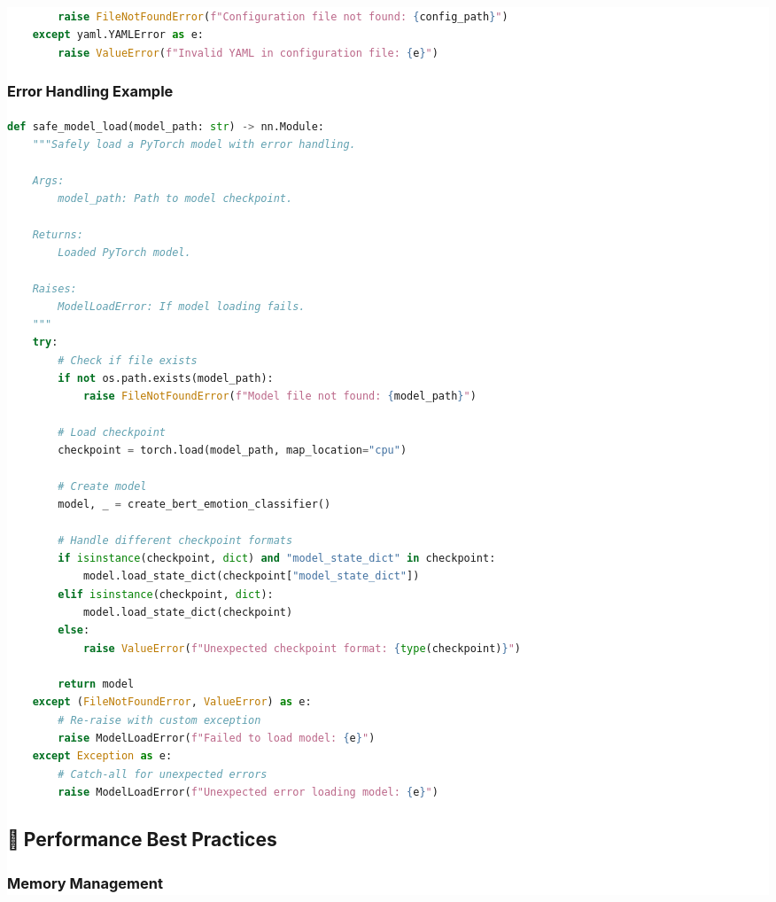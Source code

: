 ```python
        raise FileNotFoundError(f"Configuration file not found: {config_path}")
    except yaml.YAMLError as e:
        raise ValueError(f"Invalid YAML in configuration file: {e}")
```

### Error Handling Example

```python
def safe_model_load(model_path: str) -> nn.Module:
    """Safely load a PyTorch model with error handling.
    
    Args:
        model_path: Path to model checkpoint.
        
    Returns:
        Loaded PyTorch model.
        
    Raises:
        ModelLoadError: If model loading fails.
    """
    try:
        # Check if file exists
        if not os.path.exists(model_path):
            raise FileNotFoundError(f"Model file not found: {model_path}")
            
        # Load checkpoint
        checkpoint = torch.load(model_path, map_location="cpu")
        
        # Create model
        model, _ = create_bert_emotion_classifier()
        
        # Handle different checkpoint formats
        if isinstance(checkpoint, dict) and "model_state_dict" in checkpoint:
            model.load_state_dict(checkpoint["model_state_dict"])
        elif isinstance(checkpoint, dict):
            model.load_state_dict(checkpoint)
        else:
            raise ValueError(f"Unexpected checkpoint format: {type(checkpoint)}")
            
        return model
    except (FileNotFoundError, ValueError) as e:
        # Re-raise with custom exception
        raise ModelLoadError(f"Failed to load model: {e}")
    except Exception as e:
        # Catch-all for unexpected errors
        raise ModelLoadError(f"Unexpected error loading model: {e}")
```

## 🚀 Performance Best Practices

### Memory Management
